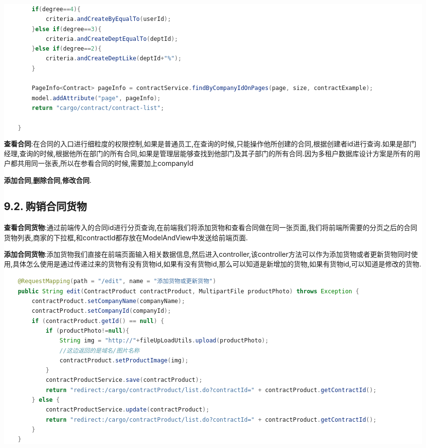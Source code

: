 ```java
        if(degree==4){
            criteria.andCreateByEqualTo(userId);
        }else if(degree==3){
            criteria.andCreateDeptEqualTo(deptId);
        }else if(degree==2){
            criteria.andCreateDeptLike(deptId+"%");
        }

        PageInfo<Contract> pageInfo = contractService.findByCompanyIdOnPages(page, size, contractExample);
        model.addAttribute("page", pageInfo);
        return "cargo/contract/contract-list";

    }

```

**查看合同**:在合同的入口进行细粒度的权限控制,如果是普通员工,在查询的时候,只能操作他所创建的合同,根据创建者id进行查询.如果是部门经理,查询的时候,根据他所在部门的所有合同,如果是管理层能够查找到他部门及其子部门的所有合同.因为多租户数据库设计方案是所有的用户都共用同一张表,所以在参看合同的时候,需要加上companyId

**添加合同**,**删除合同**,**修改合同**.

## 9.2. 购销合同货物

**查看合同货物**:通过前端传入的合同id进行分页查询,在前端我们将添加货物和查看合同做在同一张页面,我们将前端所需要的分页之后的合同货物列表,商家的下拉框,和contractId都存放在ModelAndView中发送给前端页面.

**添加合同货物**:添加货物我们直接在前端页面输入相关数据信息,然后进入controller,该controller方法可以作为添加货物或者更新货物同时使用,具体怎么使用是通过传递过来的货物有没有货物id,如果有没有货物id,那么可以知道是新增加的货物,如果有货物id,可以知道是修改的货物.

```java
	@RequestMapping(path = "/edit", name = "添加货物或更新货物")
    public String edit(ContractProduct contractProduct, MultipartFile productPhoto) throws Exception {
        contractProduct.setCompanyName(companyName);
        contractProduct.setCompanyId(companyId);
        if (contractProduct.getId() == null) {
            if (productPhoto!=null){
                String img = "http://"+fileUpLoadUtils.upload(productPhoto);
                //这边返回的是域名/图片名称
                contractProduct.setProductImage(img);
            }
            contractProductService.save(contractProduct);
            return "redirect:/cargo/contractProduct/list.do?contractId=" + contractProduct.getContractId();
        } else {
            contractProductService.update(contractProduct);
            return "redirect:/cargo/contractProduct/list.do?contractId=" + contractProduct.getContractId();
        }
    }

```
